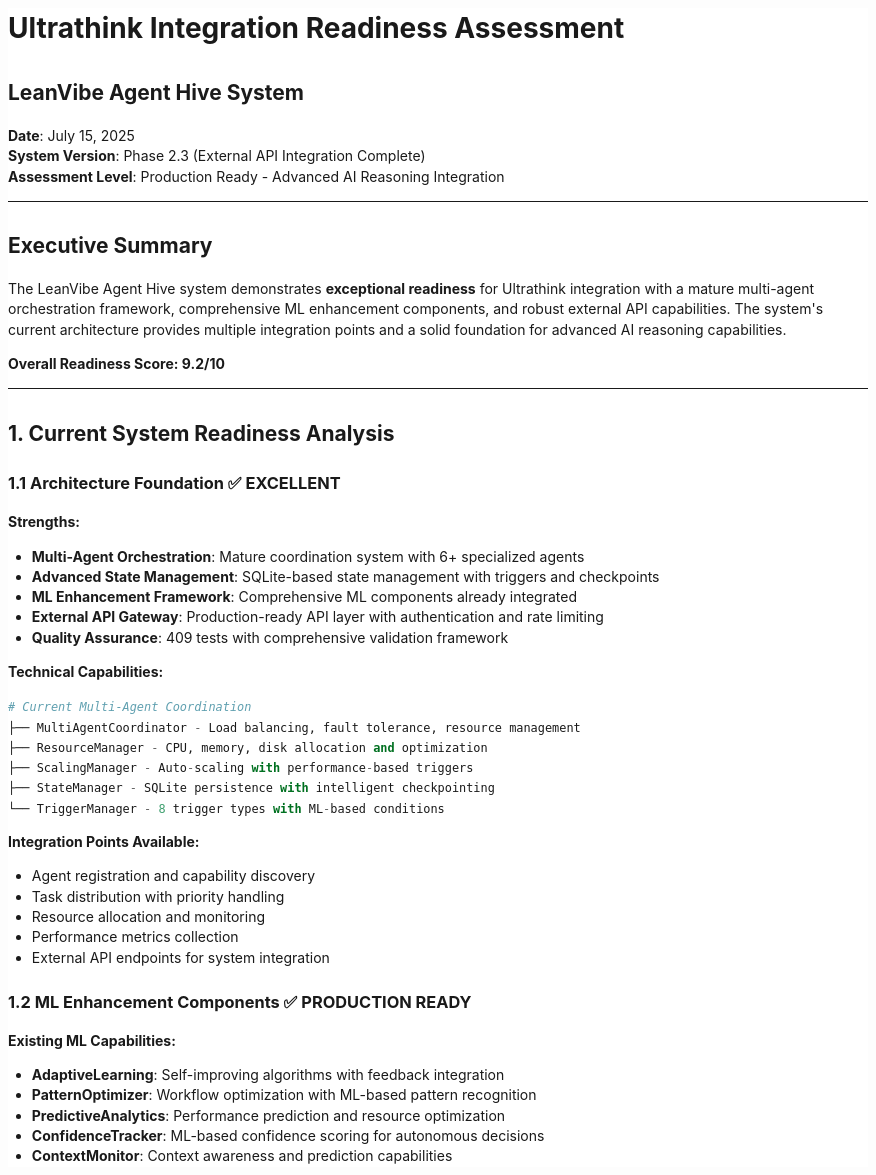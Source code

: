 # Ultrathink Integration Readiness Assessment
## LeanVibe Agent Hive System

**Date**: July 15, 2025  
**System Version**: Phase 2.3 (External API Integration Complete)  
**Assessment Level**: Production Ready - Advanced AI Reasoning Integration

---

## Executive Summary

The LeanVibe Agent Hive system demonstrates **exceptional readiness** for Ultrathink integration with a mature multi-agent orchestration framework, comprehensive ML enhancement components, and robust external API capabilities. The system's current architecture provides multiple integration points and a solid foundation for advanced AI reasoning capabilities.

**Overall Readiness Score: 9.2/10**

---

## 1. Current System Readiness Analysis

### 1.1 Architecture Foundation ✅ **EXCELLENT**

**Strengths:**
- **Multi-Agent Orchestration**: Mature coordination system with 6+ specialized agents
- **Advanced State Management**: SQLite-based state management with triggers and checkpoints
- **ML Enhancement Framework**: Comprehensive ML components already integrated
- **External API Gateway**: Production-ready API layer with authentication and rate limiting
- **Quality Assurance**: 409 tests with comprehensive validation framework

**Technical Capabilities:**
```python
# Current Multi-Agent Coordination
├── MultiAgentCoordinator - Load balancing, fault tolerance, resource management
├── ResourceManager - CPU, memory, disk allocation and optimization
├── ScalingManager - Auto-scaling with performance-based triggers
├── StateManager - SQLite persistence with intelligent checkpointing
└── TriggerManager - 8 trigger types with ML-based conditions
```

**Integration Points Available:**
- Agent registration and capability discovery
- Task distribution with priority handling
- Resource allocation and monitoring
- Performance metrics collection
- External API endpoints for system integration

### 1.2 ML Enhancement Components ✅ **PRODUCTION READY**

**Existing ML Capabilities:**
- **AdaptiveLearning**: Self-improving algorithms with feedback integration
- **PatternOptimizer**: Workflow optimization with ML-based pattern recognition
- **PredictiveAnalytics**: Performance prediction and resource optimization
- **ConfidenceTracker**: ML-based confidence scoring for autonomous decisions
- **ContextMonitor**: Context awareness and prediction capabilities
